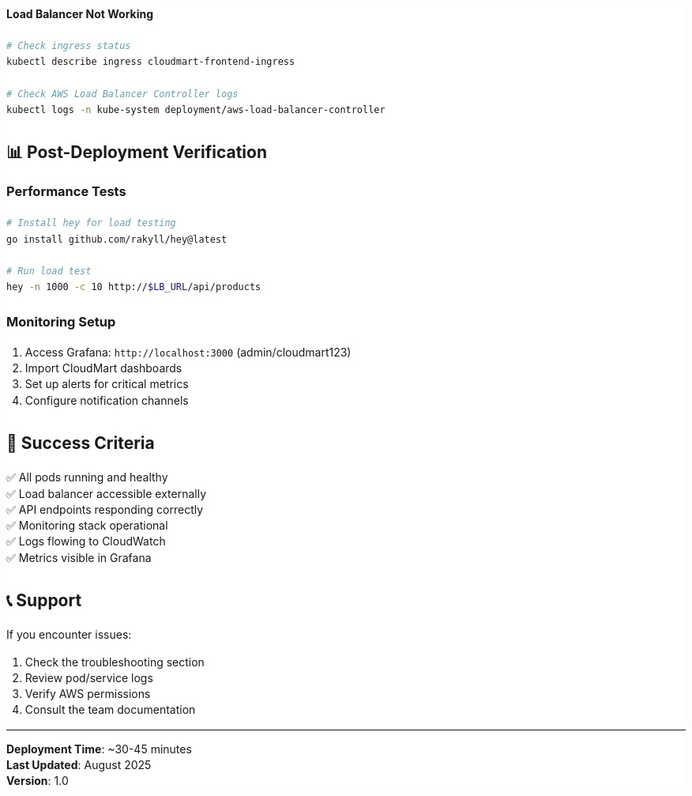 #### Load Balancer Not Working
```bash
# Check ingress status
kubectl describe ingress cloudmart-frontend-ingress

# Check AWS Load Balancer Controller logs
kubectl logs -n kube-system deployment/aws-load-balancer-controller
```

## **📊 Post-Deployment Verification**

### Performance Tests
```bash
# Install hey for load testing
go install github.com/rakyll/hey@latest

# Run load test
hey -n 1000 -c 10 http://$LB_URL/api/products
```

### Monitoring Setup
1. Access Grafana: `http://localhost:3000` (admin/cloudmart123)
2. Import CloudMart dashboards
3. Set up alerts for critical metrics
4. Configure notification channels

## **🎯 Success Criteria**

✅ All pods running and healthy  
✅ Load balancer accessible externally  
✅ API endpoints responding correctly  
✅ Monitoring stack operational  
✅ Logs flowing to CloudWatch  
✅ Metrics visible in Grafana  

## **📞 Support**

If you encounter issues:
1. Check the troubleshooting section
2. Review pod/service logs
3. Verify AWS permissions
4. Consult the team documentation

---

**Deployment Time**: ~30-45 minutes  
**Last Updated**: August 2025  
**Version**: 1.0
